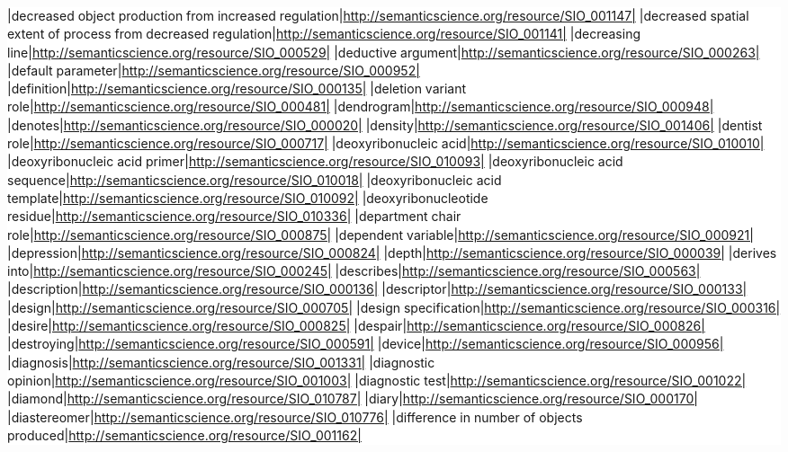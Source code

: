 |decreased object production from increased regulation|http://semanticscience.org/resource/SIO_001147|
|decreased spatial extent of process from decreased regulation|http://semanticscience.org/resource/SIO_001141|
|decreasing line|http://semanticscience.org/resource/SIO_000529|
|deductive argument|http://semanticscience.org/resource/SIO_000263|
|default parameter|http://semanticscience.org/resource/SIO_000952|
|definition|http://semanticscience.org/resource/SIO_000135|
|deletion variant role|http://semanticscience.org/resource/SIO_000481|
|dendrogram|http://semanticscience.org/resource/SIO_000948|
|denotes|http://semanticscience.org/resource/SIO_000020|
|density|http://semanticscience.org/resource/SIO_001406|
|dentist role|http://semanticscience.org/resource/SIO_000717|
|deoxyribonucleic acid|http://semanticscience.org/resource/SIO_010010|
|deoxyribonucleic acid primer|http://semanticscience.org/resource/SIO_010093|
|deoxyribonucleic acid sequence|http://semanticscience.org/resource/SIO_010018|
|deoxyribonucleic acid template|http://semanticscience.org/resource/SIO_010092|
|deoxyribonucleotide residue|http://semanticscience.org/resource/SIO_010336|
|department chair role|http://semanticscience.org/resource/SIO_000875|
|dependent variable|http://semanticscience.org/resource/SIO_000921|
|depression|http://semanticscience.org/resource/SIO_000824|
|depth|http://semanticscience.org/resource/SIO_000039|
|derives into|http://semanticscience.org/resource/SIO_000245|
|describes|http://semanticscience.org/resource/SIO_000563|
|description|http://semanticscience.org/resource/SIO_000136|
|descriptor|http://semanticscience.org/resource/SIO_000133|
|design|http://semanticscience.org/resource/SIO_000705|
|design specification|http://semanticscience.org/resource/SIO_000316|
|desire|http://semanticscience.org/resource/SIO_000825|
|despair|http://semanticscience.org/resource/SIO_000826|
|destroying|http://semanticscience.org/resource/SIO_000591|
|device|http://semanticscience.org/resource/SIO_000956|
|diagnosis|http://semanticscience.org/resource/SIO_001331|
|diagnostic opinion|http://semanticscience.org/resource/SIO_001003|
|diagnostic test|http://semanticscience.org/resource/SIO_001022|
|diamond|http://semanticscience.org/resource/SIO_010787|
|diary|http://semanticscience.org/resource/SIO_000170|
|diastereomer|http://semanticscience.org/resource/SIO_010776|
|difference in number of objects produced|http://semanticscience.org/resource/SIO_001162|
